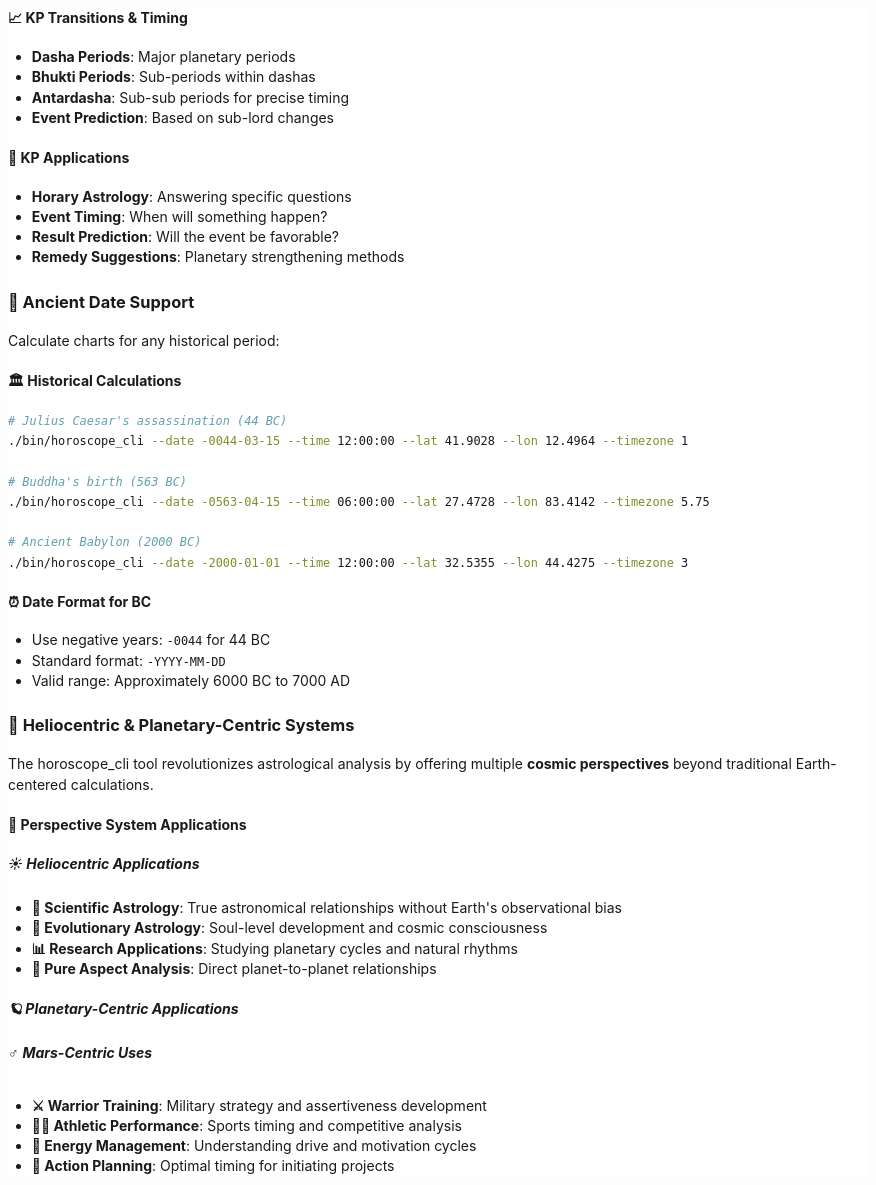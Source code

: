 #### 📈 **KP Transitions & Timing**
- **Dasha Periods**: Major planetary periods
- **Bhukti Periods**: Sub-periods within dashas
- **Antardasha**: Sub-sub periods for precise timing
- **Event Prediction**: Based on sub-lord changes

#### 🎯 **KP Applications**
- **Horary Astrology**: Answering specific questions
- **Event Timing**: When will something happen?
- **Result Prediction**: Will the event be favorable?
- **Remedy Suggestions**: Planetary strengthening methods

### 📅 Ancient Date Support

Calculate charts for any historical period:

#### 🏛️ **Historical Calculations**
```bash
# Julius Caesar's assassination (44 BC)
./bin/horoscope_cli --date -0044-03-15 --time 12:00:00 --lat 41.9028 --lon 12.4964 --timezone 1

# Buddha's birth (563 BC)
./bin/horoscope_cli --date -0563-04-15 --time 06:00:00 --lat 27.4728 --lon 83.4142 --timezone 5.75

# Ancient Babylon (2000 BC)
./bin/horoscope_cli --date -2000-01-01 --time 12:00:00 --lat 32.5355 --lon 44.4275 --timezone 3
```

#### ⏰ **Date Format for BC**
- Use negative years: `-0044` for 44 BC
- Standard format: `-YYYY-MM-DD`
- Valid range: Approximately 6000 BC to 7000 AD

### 🌌 **Heliocentric & Planetary-Centric Systems**

The horoscope_cli tool revolutionizes astrological analysis by offering multiple **cosmic perspectives** beyond traditional Earth-centered calculations.

#### 🎯 **Perspective System Applications**

##### ☀️ **Heliocentric Applications**
- **🔬 Scientific Astrology**: True astronomical relationships without Earth's observational bias
- **🌊 Evolutionary Astrology**: Soul-level development and cosmic consciousness
- **📊 Research Applications**: Studying planetary cycles and natural rhythms
- **🎯 Pure Aspect Analysis**: Direct planet-to-planet relationships

##### 🪐 **Planetary-Centric Applications**

###### ♂ **Mars-Centric Uses**
- **⚔️ Warrior Training**: Military strategy and assertiveness development
- **🏃‍♂️ Athletic Performance**: Sports timing and competitive analysis
- **💪 Energy Management**: Understanding drive and motivation cycles
- **🎯 Action Planning**: Optimal timing for initiating projects
